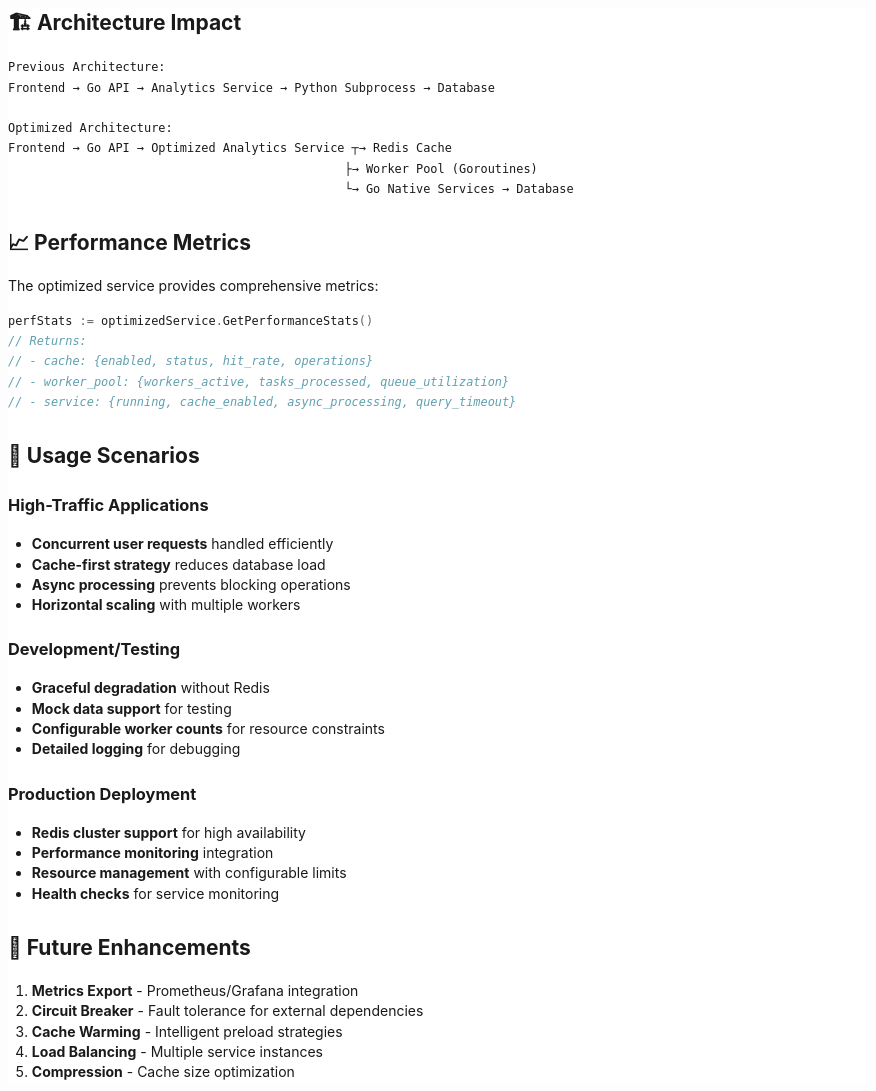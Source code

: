 ## 🏗️ Architecture Impact

```
Previous Architecture:
Frontend → Go API → Analytics Service → Python Subprocess → Database

Optimized Architecture:  
Frontend → Go API → Optimized Analytics Service ┬→ Redis Cache
                                               ├→ Worker Pool (Goroutines)
                                               └→ Go Native Services → Database
```

## 📈 Performance Metrics

The optimized service provides comprehensive metrics:

```go
perfStats := optimizedService.GetPerformanceStats()
// Returns:
// - cache: {enabled, status, hit_rate, operations}
// - worker_pool: {workers_active, tasks_processed, queue_utilization}
// - service: {running, cache_enabled, async_processing, query_timeout}
```

## 🎯 Usage Scenarios

### High-Traffic Applications
- **Concurrent user requests** handled efficiently
- **Cache-first strategy** reduces database load
- **Async processing** prevents blocking operations
- **Horizontal scaling** with multiple workers

### Development/Testing
- **Graceful degradation** without Redis
- **Mock data support** for testing
- **Configurable worker counts** for resource constraints
- **Detailed logging** for debugging

### Production Deployment
- **Redis cluster support** for high availability
- **Performance monitoring** integration
- **Resource management** with configurable limits
- **Health checks** for service monitoring

## 🚧 Future Enhancements

1. **Metrics Export** - Prometheus/Grafana integration
2. **Circuit Breaker** - Fault tolerance for external dependencies
3. **Cache Warming** - Intelligent preload strategies
4. **Load Balancing** - Multiple service instances
5. **Compression** - Cache size optimization
